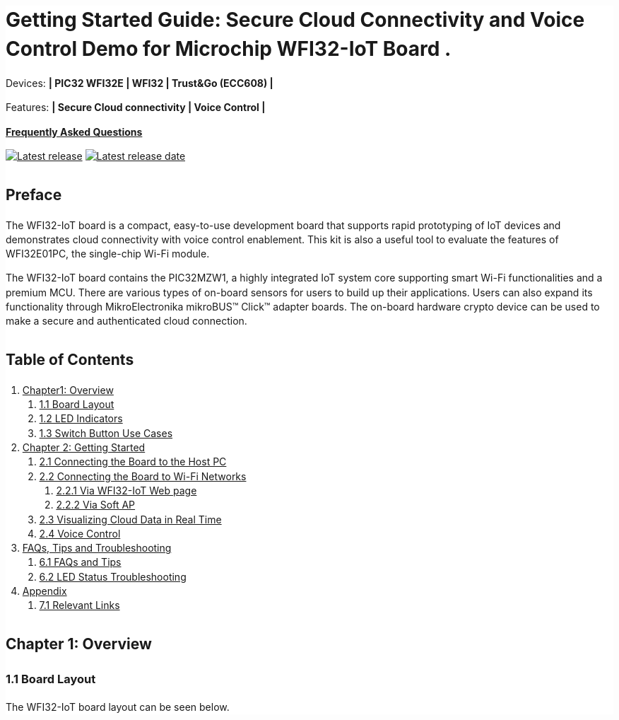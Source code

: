 # Getting Started Guide: Secure Cloud Connectivity and Voice Control Demo for Microchip WFI32-IoT Board .

Devices: **| PIC32 WFI32E | WFI32 | Trust\&Go (ECC608) |**

Features: **| Secure Cloud connectivity | Voice Control |**

[**Frequently Asked Questions**](https://github.com/MicrochipTech/PIC32MZW1_Curiosity_OOB/blob/master/faq.md)

[![Latest release](https://img.shields.io/github/v/release/MicrochipTech/PIC32MZW1_Curiosity_OOB?include_prereleases&sort=semver&style=for-the-badge)](https://github.com/MicrochipTech/PIC32MZW1_Curiosity_OOB/releases/latest)
[![Latest release date](https://img.shields.io/github/release-date/MicrochipTech/PIC32MZW1_Curiosity_OOB?style=for-the-badge)](https://github.com/MicrochipTech/PIC32MZW1_Curiosity_OOB/releases/latest)
 

## Preface
The WFI32-IoT board is a compact, easy-to-use development board that supports rapid prototyping of IoT devices and demonstrates cloud connectivity with voice control enablement. This kit is also a useful tool to evaluate the features of WFI32E01PC, the single-chip Wi-Fi module.

The WFI32-IoT board contains the PIC32MZW1, a highly integrated IoT system core supporting smart Wi-Fi functionalities and a premium MCU. There are various types of on-board sensors for users to build up their applications. Users can also expand its functionality through MikroElectronika mikroBUS™ Click™ adapter boards. The on-board hardware crypto device can be used to make a secure and authenticated cloud connection.
 
## Table of Contents

1. [Chapter1: Overview](#chapter1)
	1. 	[1.1 Board Layout](#chapter1.1)
	2.	[1.2 LED Indicators](#chapter1.2)
	3.	[1.3 Switch Button Use Cases](#chapter1.3)
2. [Chapter 2: Getting Started](#chapter2)
	1.	[2.1 Connecting the Board to the Host PC](#chapter2.1)
	3.	[2.2 Connecting the Board to Wi-Fi Networks](#chapter2.2)
		1. 	[2.2.1 Via WFI32-IoT Web page](#chapter2.2.1)
		2. 	[2.2.2 Via Soft AP](#chapter2.2.2)
	4.	[2.3 Visualizing Cloud Data in Real Time](#chapter2.3)
	5.	[2.4 Voice Control](#chapter2.4)
6. [FAQs, Tips and Troubleshooting](#chapter6)
	1.	[6.1 FAQs and Tips](#chapter6.1)
	2.	[6.2 LED Status Troubleshooting](#chapter6.2)
7. [Appendix](#chapter7)
	1. 	[7.1 Relevant Links](#chapter7.1)


## Chapter 1: Overview <a name="chapter1"></a>

### 1.1 Board Layout <a name="chapter1.1"></a>
The WFI32-IoT board layout can be seen below.
